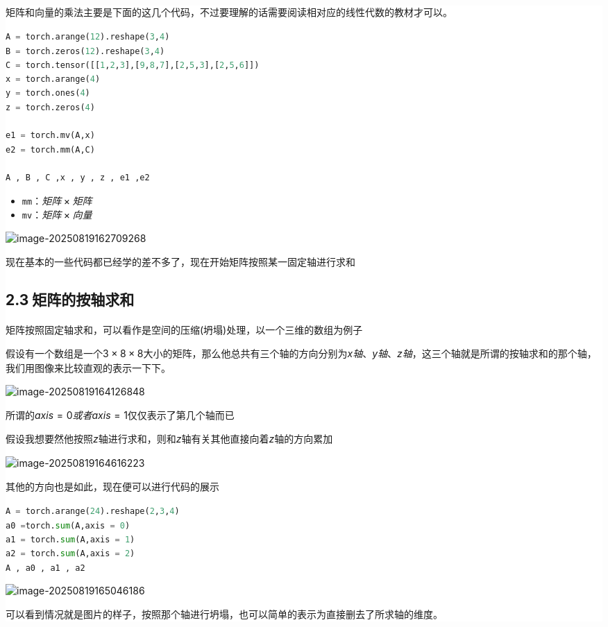 矩阵和向量的乘法主要是下面的这几个代码，不过要理解的话需要阅读相对应的线性代数的教材才可以。

```python
A = torch.arange(12).reshape(3,4)
B = torch.zeros(12).reshape(3,4)
C = torch.tensor([[1,2,3],[9,8,7],[2,5,3],[2,5,6]])
x = torch.arange(4)
y = torch.ones(4)
z = torch.zeros(4)

e1 = torch.mv(A,x)
e2 = torch.mm(A,C)

A , B , C ,x , y , z , e1 ,e2
```

- `mm`：$矩阵\times 矩阵$
- `mv`：$矩阵\times 向量$

![image-20250819162709268](https://i0.hdslb.com/bfs/openplatform/985e2c0f63917255298342f0a661186924ba08f0.png)

现在基本的一些代码都已经学的差不多了，现在开始矩阵按照某一固定轴进行求和

## 2.3 矩阵的按轴求和

矩阵按照固定轴求和，可以看作是空间的压缩(坍塌)处理，以一个三维的数组为例子

假设有一个数组是一个$3 \times 8 \times 8$大小的矩阵，那么他总共有三个轴的方向分别为$x轴、y轴、z轴$，这三个轴就是所谓的按轴求和的那个轴，我们用图像来比较直观的表示一下下。

![image-20250819164126848](https://i0.hdslb.com/bfs/openplatform/218363ed84a172d4d86c6962f5d4383dc8491cda.png)

所谓的$axis = 0或者axis = 1$仅仅表示了第几个轴而已

假设我想要然他按照$z$轴进行求和，则和$z$轴有关其他直接向着$z$轴的方向累加

![image-20250819164616223](https://i0.hdslb.com/bfs/openplatform/4ee1f1e8b8117ca3b47c8614e745483eb7e7a2ee.png)

其他的方向也是如此，现在便可以进行代码的展示

```python
A = torch.arange(24).reshape(2,3,4)
a0 =torch.sum(A,axis = 0)
a1 = torch.sum(A,axis = 1)
a2 = torch.sum(A,axis = 2)
A , a0 , a1 , a2
```

![image-20250819165046186](https://i0.hdslb.com/bfs/openplatform/13ec8d790a59834da9f07f503953247317e820f3.png)

可以看到情况就是图片的样子，按照那个轴进行坍塌，也可以简单的表示为直接删去了所求轴的维度。
